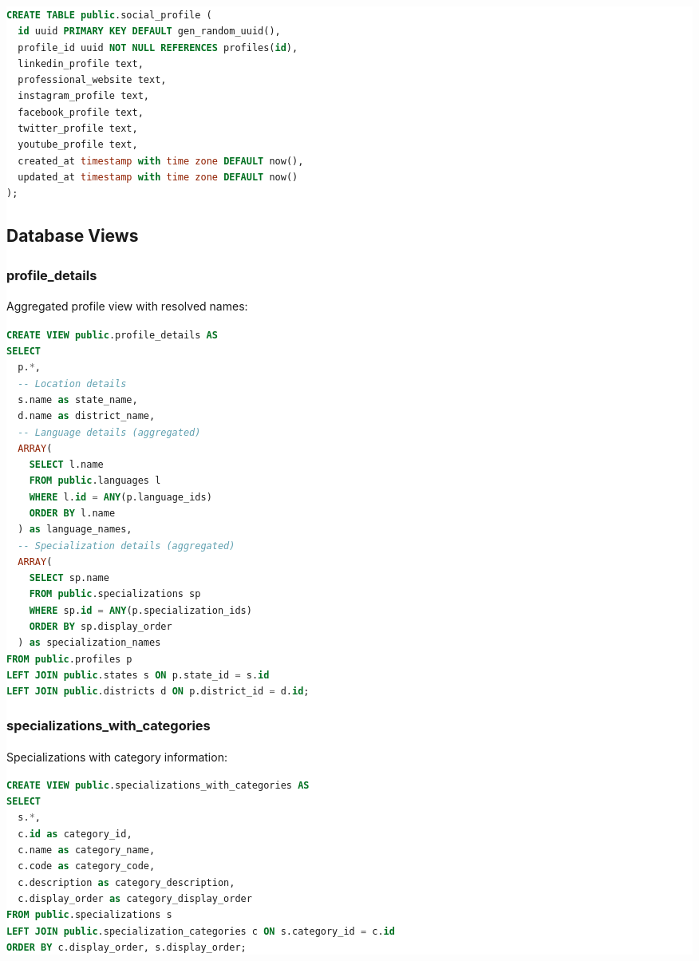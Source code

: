 ```sql
CREATE TABLE public.social_profile (
  id uuid PRIMARY KEY DEFAULT gen_random_uuid(),
  profile_id uuid NOT NULL REFERENCES profiles(id),
  linkedin_profile text,
  professional_website text,
  instagram_profile text,
  facebook_profile text,
  twitter_profile text,
  youtube_profile text,
  created_at timestamp with time zone DEFAULT now(),
  updated_at timestamp with time zone DEFAULT now()
);
```

## Database Views

### profile_details

Aggregated profile view with resolved names:

```sql
CREATE VIEW public.profile_details AS
SELECT
  p.*,
  -- Location details
  s.name as state_name,
  d.name as district_name,
  -- Language details (aggregated)
  ARRAY(
    SELECT l.name
    FROM public.languages l
    WHERE l.id = ANY(p.language_ids)
    ORDER BY l.name
  ) as language_names,
  -- Specialization details (aggregated)
  ARRAY(
    SELECT sp.name
    FROM public.specializations sp
    WHERE sp.id = ANY(p.specialization_ids)
    ORDER BY sp.display_order
  ) as specialization_names
FROM public.profiles p
LEFT JOIN public.states s ON p.state_id = s.id
LEFT JOIN public.districts d ON p.district_id = d.id;
```

### specializations_with_categories

Specializations with category information:

```sql
CREATE VIEW public.specializations_with_categories AS
SELECT
  s.*,
  c.id as category_id,
  c.name as category_name,
  c.code as category_code,
  c.description as category_description,
  c.display_order as category_display_order
FROM public.specializations s
LEFT JOIN public.specialization_categories c ON s.category_id = c.id
ORDER BY c.display_order, s.display_order;
```
